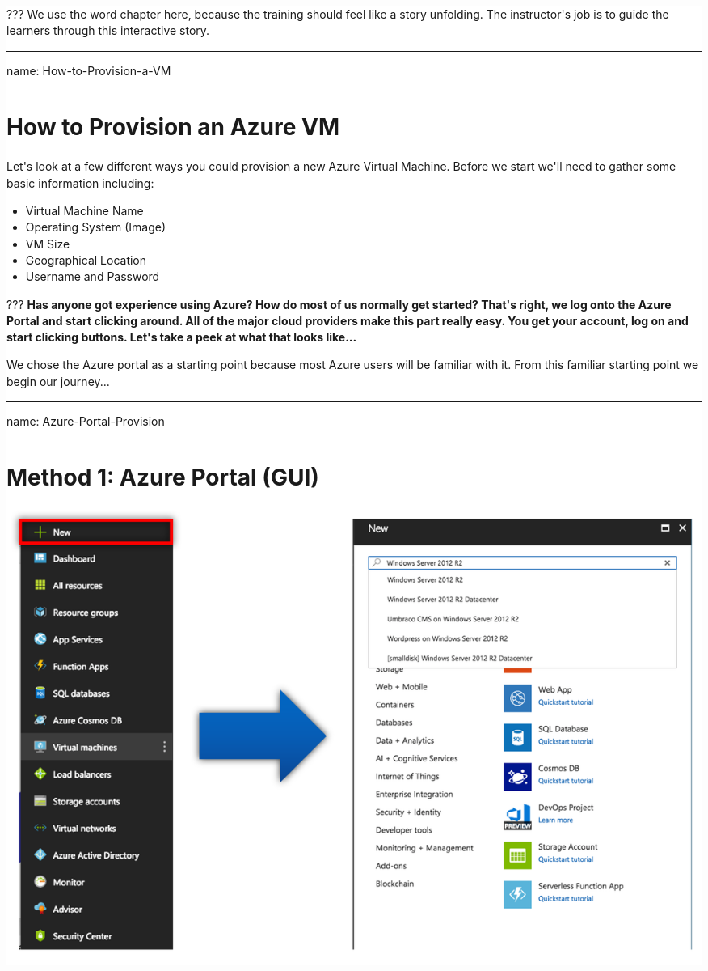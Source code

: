 ???
We use the word chapter here, because the training should feel like a story unfolding. The instructor's job is to guide the learners through this interactive story.

---
name: How-to-Provision-a-VM
# How to Provision an Azure VM

Let's look at a few different ways you could provision a new Azure Virtual Machine. Before we start we'll need to gather some basic information including:

* Virtual Machine Name
* Operating System (Image)
* VM Size
* Geographical Location
* Username and Password

???
**Has anyone got experience using Azure? How do most of us normally get started? That's right, we log onto the Azure Portal and start clicking around. All of the major cloud providers make this part really easy. You get your account, log on and start clicking buttons. Let's take a peek at what that looks like...**

We chose the Azure portal as a starting point because most Azure users will be familiar with it. From this familiar starting point we begin our journey...

---
name: Azure-Portal-Provision
# Method 1: Azure Portal (GUI)
![:scale 70%](images/azure_provision.png)
